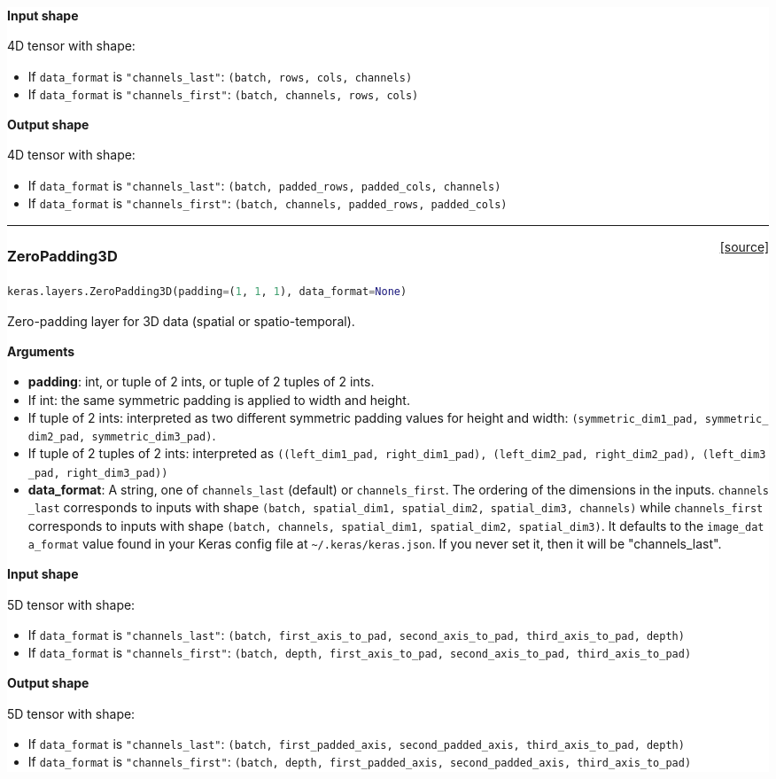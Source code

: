 __Input shape__

4D tensor with shape:
- If `data_format` is `"channels_last"`:
`(batch, rows, cols, channels)`
- If `data_format` is `"channels_first"`:
`(batch, channels, rows, cols)`

__Output shape__

4D tensor with shape:
- If `data_format` is `"channels_last"`:
`(batch, padded_rows, padded_cols, channels)`
- If `data_format` is `"channels_first"`:
`(batch, channels, padded_rows, padded_cols)`

----

<span style="float:right;">[[source]](https://github.com/keras-team/keras/blob/master/keras/layers/convolutional.py#L1844)</span>
### ZeroPadding3D

```python
keras.layers.ZeroPadding3D(padding=(1, 1, 1), data_format=None)
```

Zero-padding layer for 3D data (spatial or spatio-temporal).

__Arguments__

- __padding__: int, or tuple of 2 ints, or tuple of 2 tuples of 2 ints.
- If int: the same symmetric padding
is applied to width and height.
- If tuple of 2 ints:
interpreted as two different
symmetric padding values for height and width:
`(symmetric_dim1_pad, symmetric_dim2_pad, symmetric_dim3_pad)`.
- If tuple of 2 tuples of 2 ints:
interpreted as
`((left_dim1_pad, right_dim1_pad), (left_dim2_pad, right_dim2_pad), (left_dim3_pad, right_dim3_pad))`
- __data_format__: A string,
one of `channels_last` (default) or `channels_first`.
The ordering of the dimensions in the inputs.
`channels_last` corresponds to inputs with shape
`(batch, spatial_dim1, spatial_dim2, spatial_dim3, channels)`
while `channels_first` corresponds to inputs with shape
`(batch, channels, spatial_dim1, spatial_dim2, spatial_dim3)`.
It defaults to the `image_data_format` value found in your
Keras config file at `~/.keras/keras.json`.
If you never set it, then it will be "channels_last".

__Input shape__

5D tensor with shape:
- If `data_format` is `"channels_last"`:
`(batch, first_axis_to_pad, second_axis_to_pad, third_axis_to_pad, depth)`
- If `data_format` is `"channels_first"`:
`(batch, depth, first_axis_to_pad, second_axis_to_pad, third_axis_to_pad)`

__Output shape__

5D tensor with shape:
- If `data_format` is `"channels_last"`:
`(batch, first_padded_axis, second_padded_axis, third_axis_to_pad, depth)`
- If `data_format` is `"channels_first"`:
`(batch, depth, first_padded_axis, second_padded_axis, third_axis_to_pad)`
